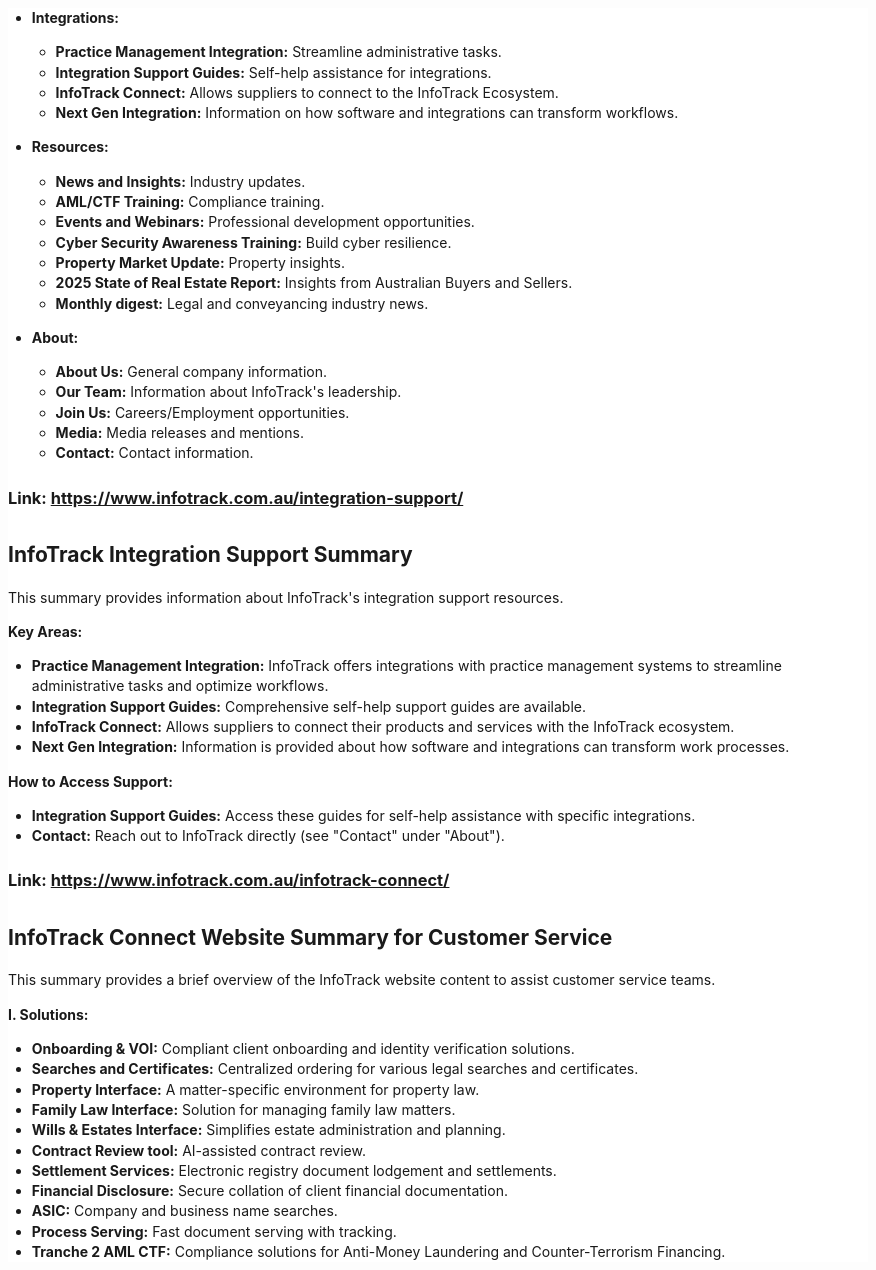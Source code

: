 *   **Integrations:**
    *   **Practice Management Integration:** Streamline administrative tasks.
    *   **Integration Support Guides:** Self-help assistance for integrations.
    *   **InfoTrack Connect:** Allows suppliers to connect to the InfoTrack Ecosystem.
    *   **Next Gen Integration:** Information on how software and integrations can transform workflows.

*   **Resources:**
    *   **News and Insights:** Industry updates.
    *   **AML/CTF Training:** Compliance training.
    *   **Events and Webinars:** Professional development opportunities.
    *   **Cyber Security Awareness Training:** Build cyber resilience.
    *   **Property Market Update:** Property insights.
    *   **2025 State of Real Estate Report:** Insights from Australian Buyers and Sellers.
    *   **Monthly digest:** Legal and conveyancing industry news.

*   **About:**
    *   **About Us:** General company information.
    *   **Our Team:** Information about InfoTrack's leadership.
    *   **Join Us:** Careers/Employment opportunities.
    *   **Media:** Media releases and mentions.
    *   **Contact:** Contact information.


### Link: https://www.infotrack.com.au/integration-support/
## InfoTrack Integration Support Summary

This summary provides information about InfoTrack's integration support resources.

**Key Areas:**

*   **Practice Management Integration:** InfoTrack offers integrations with practice management systems to streamline administrative tasks and optimize workflows.
*   **Integration Support Guides:** Comprehensive self-help support guides are available.
*   **InfoTrack Connect:** Allows suppliers to connect their products and services with the InfoTrack ecosystem.
*   **Next Gen Integration:** Information is provided about how software and integrations can transform work processes.

**How to Access Support:**

*   **Integration Support Guides:** Access these guides for self-help assistance with specific integrations.
*   **Contact:** Reach out to InfoTrack directly (see "Contact" under "About").


### Link: https://www.infotrack.com.au/infotrack-connect/
## InfoTrack Connect Website Summary for Customer Service

This summary provides a brief overview of the InfoTrack website content to assist customer service teams.

**I. Solutions:**

*   **Onboarding & VOI:** Compliant client onboarding and identity verification solutions.
*   **Searches and Certificates:** Centralized ordering for various legal searches and certificates.
*   **Property Interface:** A matter-specific environment for property law.
*   **Family Law Interface:** Solution for managing family law matters.
*   **Wills & Estates Interface:** Simplifies estate administration and planning.
*   **Contract Review tool:** AI-assisted contract review.
*   **Settlement Services:** Electronic registry document lodgement and settlements.
*   **Financial Disclosure:** Secure collation of client financial documentation.
*   **ASIC:** Company and business name searches.
*   **Process Serving:** Fast document serving with tracking.
*   **Tranche 2 AML CTF:** Compliance solutions for Anti-Money Laundering and Counter-Terrorism Financing.